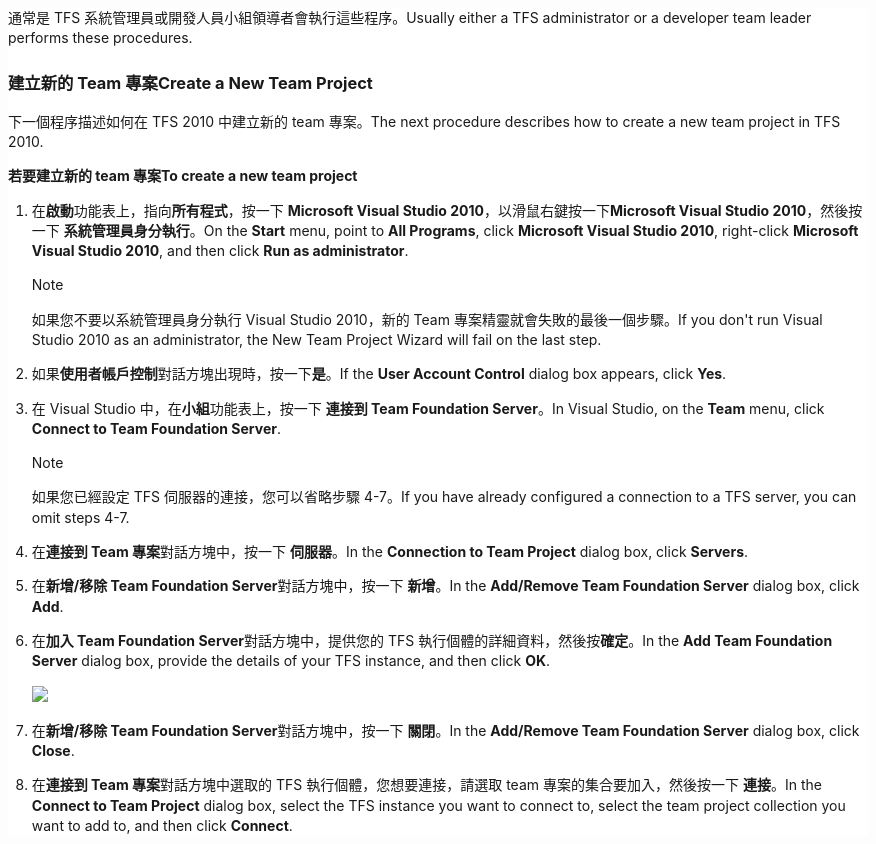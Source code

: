 <span data-ttu-id="7c07e-165">通常是 TFS 系統管理員或開發人員小組領導者會執行這些程序。</span><span class="sxs-lookup"><span data-stu-id="7c07e-165">Usually either a TFS administrator or a developer team leader performs these procedures.</span></span>

### <a name="create-a-new-team-project"></a><span data-ttu-id="7c07e-166">建立新的 Team 專案</span><span class="sxs-lookup"><span data-stu-id="7c07e-166">Create a New Team Project</span></span>

<span data-ttu-id="7c07e-167">下一個程序描述如何在 TFS 2010 中建立新的 team 專案。</span><span class="sxs-lookup"><span data-stu-id="7c07e-167">The next procedure describes how to create a new team project in TFS 2010.</span></span>

<span data-ttu-id="7c07e-168">**若要建立新的 team 專案**</span><span class="sxs-lookup"><span data-stu-id="7c07e-168">**To create a new team project**</span></span>

1. <span data-ttu-id="7c07e-169">在**啟動**功能表上，指向**所有程式**，按一下  **Microsoft Visual Studio 2010**，以滑鼠右鍵按一下**Microsoft Visual Studio 2010**，然後按一下 **系統管理員身分執行**。</span><span class="sxs-lookup"><span data-stu-id="7c07e-169">On the **Start** menu, point to **All Programs**, click **Microsoft Visual Studio 2010**, right-click **Microsoft Visual Studio 2010**, and then click **Run as administrator**.</span></span>

    > [!NOTE]
    > <span data-ttu-id="7c07e-170">如果您不要以系統管理員身分執行 Visual Studio 2010，新的 Team 專案精靈就會失敗的最後一個步驟。</span><span class="sxs-lookup"><span data-stu-id="7c07e-170">If you don't run Visual Studio 2010 as an administrator, the New Team Project Wizard will fail on the last step.</span></span>
2. <span data-ttu-id="7c07e-171">如果**使用者帳戶控制**對話方塊出現時，按一下**是**。</span><span class="sxs-lookup"><span data-stu-id="7c07e-171">If the **User Account Control** dialog box appears, click **Yes**.</span></span>
3. <span data-ttu-id="7c07e-172">在 Visual Studio 中，在**小組**功能表上，按一下 **連接到 Team Foundation Server**。</span><span class="sxs-lookup"><span data-stu-id="7c07e-172">In Visual Studio, on the **Team** menu, click **Connect to Team Foundation Server**.</span></span>

    > [!NOTE]
    > <span data-ttu-id="7c07e-173">如果您已經設定 TFS 伺服器的連接，您可以省略步驟 4-7。</span><span class="sxs-lookup"><span data-stu-id="7c07e-173">If you have already configured a connection to a TFS server, you can omit steps 4-7.</span></span>
4. <span data-ttu-id="7c07e-174">在**連接到 Team 專案**對話方塊中，按一下 **伺服器**。</span><span class="sxs-lookup"><span data-stu-id="7c07e-174">In the **Connection to Team Project** dialog box, click **Servers**.</span></span>
5. <span data-ttu-id="7c07e-175">在**新增/移除 Team Foundation Server**對話方塊中，按一下 **新增**。</span><span class="sxs-lookup"><span data-stu-id="7c07e-175">In the **Add/Remove Team Foundation Server** dialog box, click **Add**.</span></span>
6. <span data-ttu-id="7c07e-176">在**加入 Team Foundation Server**對話方塊中，提供您的 TFS 執行個體的詳細資料，然後按**確定**。</span><span class="sxs-lookup"><span data-stu-id="7c07e-176">In the **Add Team Foundation Server** dialog box, provide the details of your TFS instance, and then click **OK**.</span></span>

    ![](creating-a-team-project-in-tfs/_static/image11.png)
7. <span data-ttu-id="7c07e-177">在**新增/移除 Team Foundation Server**對話方塊中，按一下 **關閉**。</span><span class="sxs-lookup"><span data-stu-id="7c07e-177">In the **Add/Remove Team Foundation Server** dialog box, click **Close**.</span></span>
8. <span data-ttu-id="7c07e-178">在**連接到 Team 專案**對話方塊中選取的 TFS 執行個體，您想要連接，請選取 team 專案的集合要加入，然後按一下 **連接**。</span><span class="sxs-lookup"><span data-stu-id="7c07e-178">In the **Connect to Team Project** dialog box, select the TFS instance you want to connect to, select the team project collection you want to add to, and then click **Connect**.</span></span>
